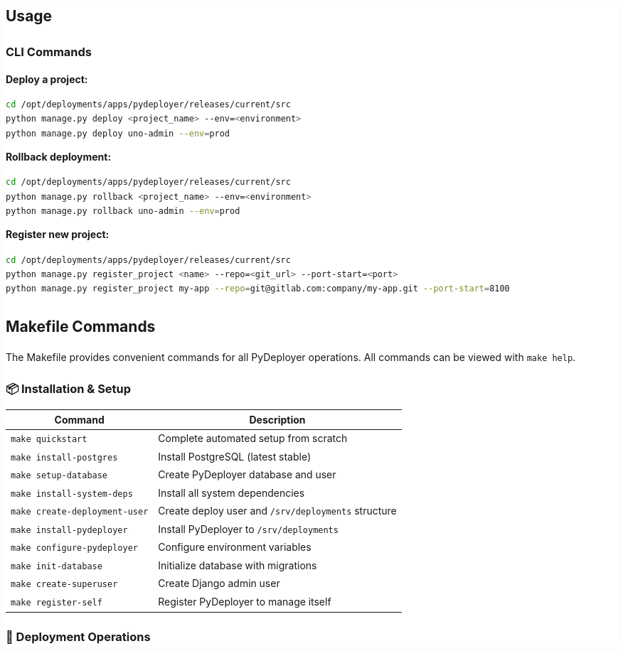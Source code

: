 ## Usage

### CLI Commands

**Deploy a project:**
```bash
cd /opt/deployments/apps/pydeployer/releases/current/src
python manage.py deploy <project_name> --env=<environment>
python manage.py deploy uno-admin --env=prod
```

**Rollback deployment:**
```bash
cd /opt/deployments/apps/pydeployer/releases/current/src
python manage.py rollback <project_name> --env=<environment>
python manage.py rollback uno-admin --env=prod
```

**Register new project:**
```bash
cd /opt/deployments/apps/pydeployer/releases/current/src
python manage.py register_project <name> --repo=<git_url> --port-start=<port>
python manage.py register_project my-app --repo=git@gitlab.com:company/my-app.git --port-start=8100
```

## Makefile Commands

The Makefile provides convenient commands for all PyDeployer operations. All commands can be viewed with `make help`.

### 📦 Installation & Setup

| Command | Description |
|---------|-------------|
| `make quickstart` | Complete automated setup from scratch |
| `make install-postgres` | Install PostgreSQL (latest stable) |
| `make setup-database` | Create PyDeployer database and user |
| `make install-system-deps` | Install all system dependencies |
| `make create-deployment-user` | Create deploy user and `/srv/deployments` structure |
| `make install-pydeployer` | Install PyDeployer to `/srv/deployments` |
| `make configure-pydeployer` | Configure environment variables |
| `make init-database` | Initialize database with migrations |
| `make create-superuser` | Create Django admin user |
| `make register-self` | Register PyDeployer to manage itself |

### 🚀 Deployment Operations
